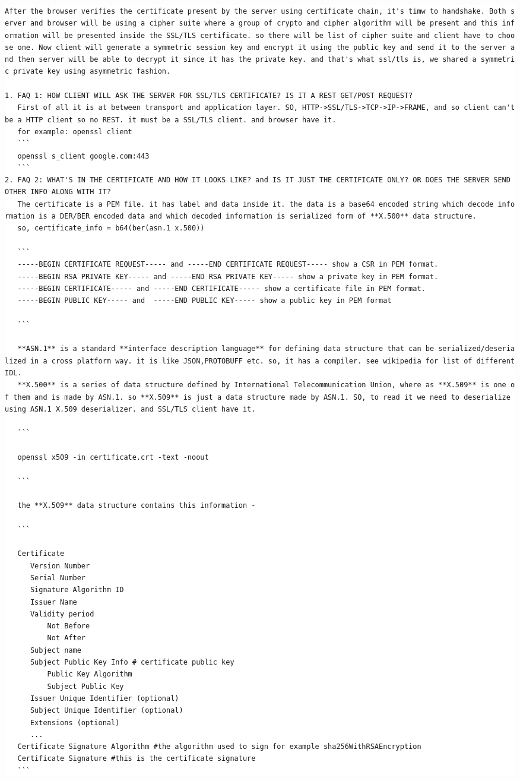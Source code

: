     After the browser verifies the certificate present by the server using certificate chain, it's timw to handshake. Both server and browser will be using a cipher suite where a group of crypto and cipher algorithm will be present and this information will be presented inside the SSL/TLS certificate. so there will be list of cipher suite and client have to choose one. Now client will generate a symmetric session key and encrypt it using the public key and send it to the server and then server will be able to decrypt it since it has the private key. and that's what ssl/tls is, we shared a symmetric private key using asymmetric fashion.

    1. FAQ 1: HOW CLIENT WILL ASK THE SERVER FOR SSL/TLS CERTIFICATE? IS IT A REST GET/POST REQUEST?
       First of all it is at between transport and application layer. SO, HTTP->SSL/TLS->TCP->IP->FRAME, and so client can't be a HTTP client so no REST. it must be a SSL/TLS client. and browser have it.
       for example: openssl client
       ```
       openssl s_client google.com:443
       ```
    2. FAQ 2: WHAT'S IN THE CERTIFICATE AND HOW IT LOOKS LIKE? and IS IT JUST THE CERTIFICATE ONLY? OR DOES THE SERVER SEND OTHER INFO ALONG WITH IT?
       The certificate is a PEM file. it has label and data inside it. the data is a base64 encoded string which decode information is a DER/BER encoded data and which decoded information is serialized form of **X.500** data structure.
       so, certificate_info = b64(ber(asn.1 x.500))

       ```
       -----BEGIN CERTIFICATE REQUEST----- and -----END CERTIFICATE REQUEST----- show a CSR in PEM format.
       -----BEGIN RSA PRIVATE KEY----- and -----END RSA PRIVATE KEY----- show a private key in PEM format.
       -----BEGIN CERTIFICATE----- and -----END CERTIFICATE----- show a certificate file in PEM format.
       -----BEGIN PUBLIC KEY----- and  -----END PUBLIC KEY----- show a public key in PEM format

       ```

       **ASN.1** is a standard **interface description language** for defining data structure that can be serialized/deserialized in a cross platform way. it is like JSON,PROTOBUFF etc. so, it has a compiler. see wikipedia for list of different IDL.
       **X.500** is a series of data structure defined by International Telecommunication Union, where as **X.509** is one of them and is made by ASN.1. so **X.509** is just a data structure made by ASN.1. SO, to read it we need to deserialize using ASN.1 X.509 deserializer. and SSL/TLS client have it.

       ```

       openssl x509 -in certificate.crt -text -noout

       ```

       the **X.509** data structure contains this information -

       ```

       Certificate
          Version Number
          Serial Number
          Signature Algorithm ID
          Issuer Name
          Validity period
              Not Before
              Not After
          Subject name
          Subject Public Key Info # certificate public key
              Public Key Algorithm
              Subject Public Key
          Issuer Unique Identifier (optional)
          Subject Unique Identifier (optional)
          Extensions (optional)
          ...
       Certificate Signature Algorithm #the algorithm used to sign for example sha256WithRSAEncryption
       Certificate Signature #this is the certificate signature
       ```
